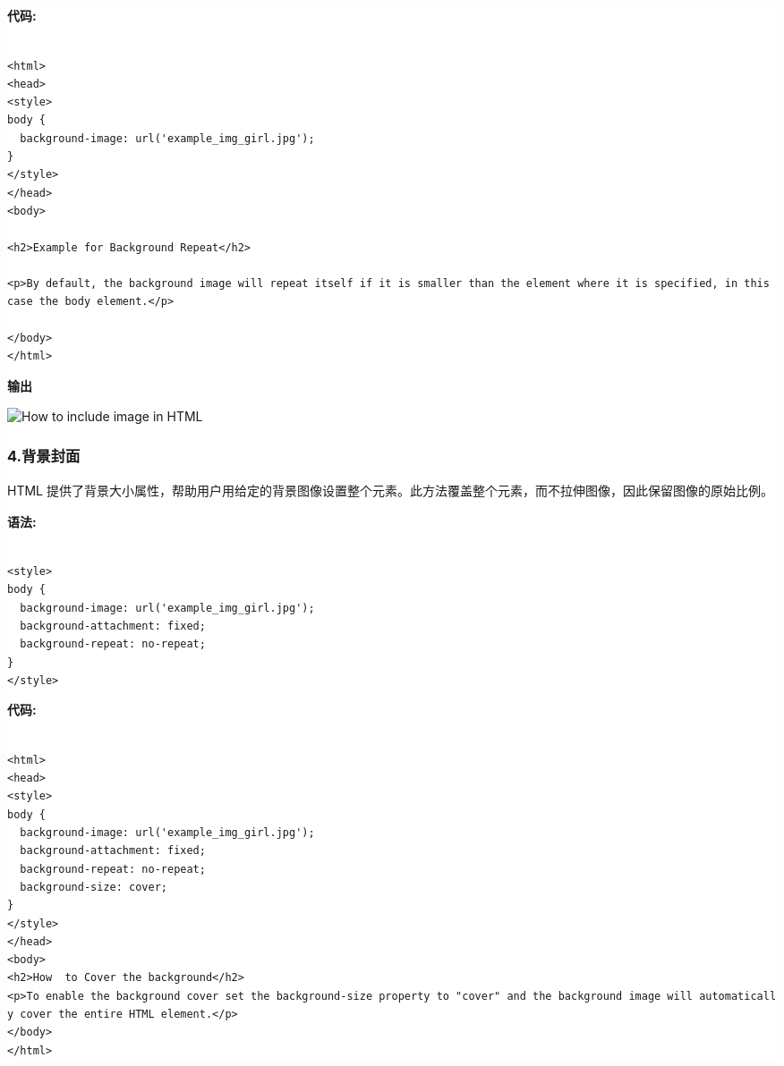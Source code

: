 **代码:**

```

<html>
<head>
<style>
body {
  background-image: url('example_img_girl.jpg');
}
</style>
</head>
<body>

<h2>Example for Background Repeat</h2>

<p>By default, the background image will repeat itself if it is smaller than the element where it is specified, in this case the body element.</p>

</body>
</html>

```

**输出**

![How to include image in HTML](../Images/1522a037f1fda27d0d1d795f4d8d272d.png)

### 4.背景封面

HTML 提供了背景大小属性，帮助用户用给定的背景图像设置整个元素。此方法覆盖整个元素，而不拉伸图像，因此保留图像的原始比例。

**语法:**

```

<style>
body {
  background-image: url('example_img_girl.jpg');
  background-attachment: fixed;  
  background-repeat: no-repeat;
}
</style>

```

**代码:**

```

<html>
<head>
<style>
body {
  background-image: url('example_img_girl.jpg');
  background-attachment: fixed;  
  background-repeat: no-repeat;
  background-size: cover;
}
</style>
</head>
<body>
<h2>How  to Cover the background</h2>
<p>To enable the background cover set the background-size property to "cover" and the background image will automatically cover the entire HTML element.</p>
</body>
</html>
```